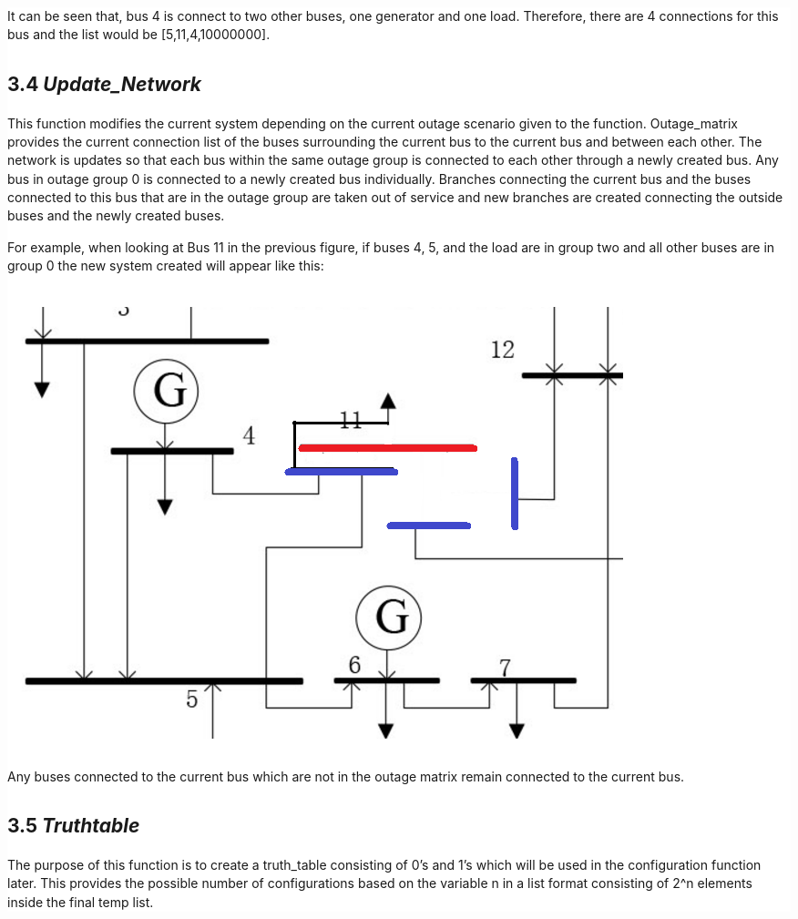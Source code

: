 It can be seen that, bus 4 is connect to two other buses, one generator and one load. Therefore, there are 4 connections for this bus and the list would be \[5,11,4,10000000\].

3.4 *Update\_Network*
-----------------

This function modifies the current system depending on the current outage scenario given to the function. Outage\_matrix provides the current connection list of the buses surrounding the current bus to the current bus and between each other. The network is updates so that each bus within the same outage group is connected to each other through a newly created bus. Any bus in outage group 0 is connected to a newly created bus individually. Branches connecting the current bus and the buses connected to this bus that are in the outage group are taken out of service and new branches are created connecting the outside buses and the newly created buses.

For example, when looking at Bus 11 in the previous figure, if buses 4, 5, and the load are in group two and all other buses are in group 0 the new system created will appear like this:

![Figure 9](Documentation/Images/Figure-9.png)

Any buses connected to the current bus which are not in the outage matrix remain connected to the current bus.

3.5 *Truthtable*
------------

The purpose of this function is to create a truth\_table consisting of 0’s and 1’s which will be used in the configuration function later. This provides the possible number of configurations based on the variable n in a list format consisting of 2^n elements inside the final temp list.
